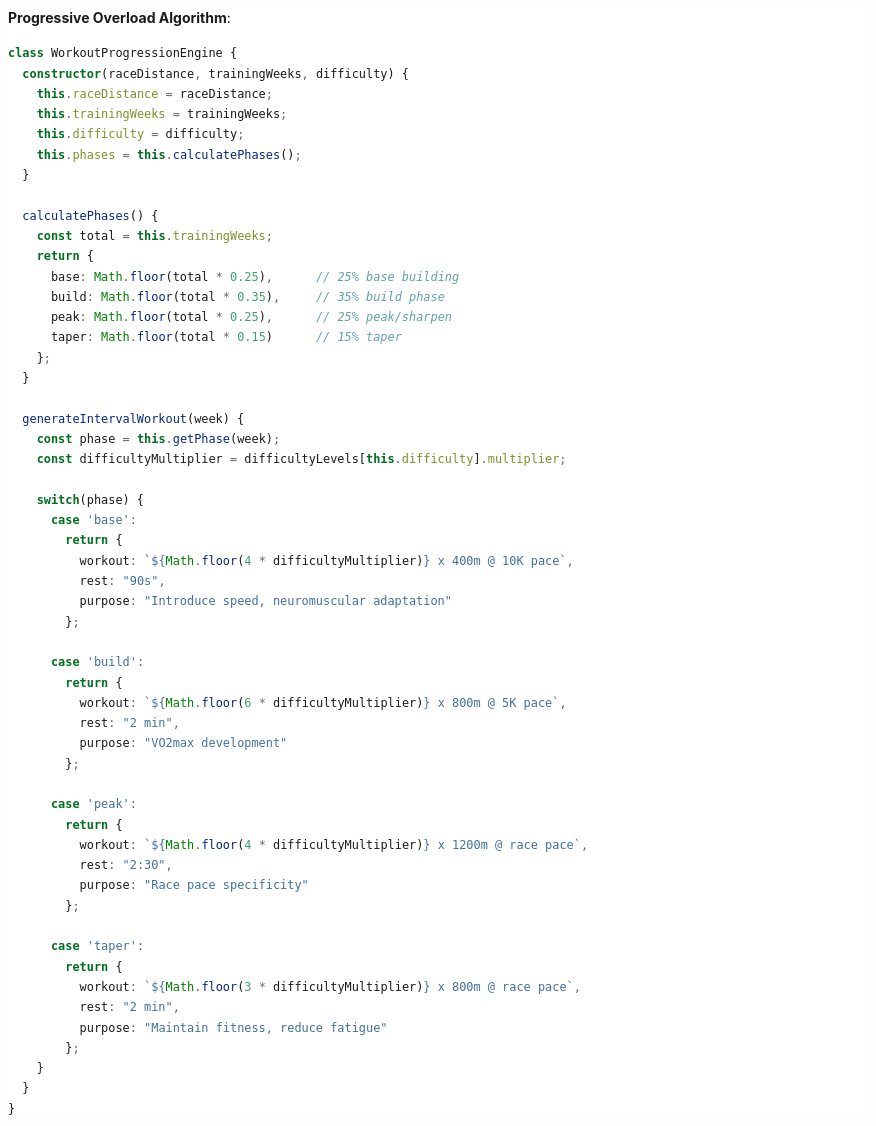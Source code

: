 **Progressive Overload Algorithm**:
```typescript
class WorkoutProgressionEngine {
  constructor(raceDistance, trainingWeeks, difficulty) {
    this.raceDistance = raceDistance;
    this.trainingWeeks = trainingWeeks;
    this.difficulty = difficulty;
    this.phases = this.calculatePhases();
  }
  
  calculatePhases() {
    const total = this.trainingWeeks;
    return {
      base: Math.floor(total * 0.25),      // 25% base building
      build: Math.floor(total * 0.35),     // 35% build phase
      peak: Math.floor(total * 0.25),      // 25% peak/sharpen
      taper: Math.floor(total * 0.15)      // 15% taper
    };
  }
  
  generateIntervalWorkout(week) {
    const phase = this.getPhase(week);
    const difficultyMultiplier = difficultyLevels[this.difficulty].multiplier;
    
    switch(phase) {
      case 'base':
        return {
          workout: `${Math.floor(4 * difficultyMultiplier)} x 400m @ 10K pace`,
          rest: "90s",
          purpose: "Introduce speed, neuromuscular adaptation"
        };
        
      case 'build':
        return {
          workout: `${Math.floor(6 * difficultyMultiplier)} x 800m @ 5K pace`,
          rest: "2 min",
          purpose: "VO2max development"
        };
        
      case 'peak':
        return {
          workout: `${Math.floor(4 * difficultyMultiplier)} x 1200m @ race pace`,
          rest: "2:30",
          purpose: "Race pace specificity"
        };
        
      case 'taper':
        return {
          workout: `${Math.floor(3 * difficultyMultiplier)} x 800m @ race pace`,
          rest: "2 min",
          purpose: "Maintain fitness, reduce fatigue"
        };
    }
  }
}
```
